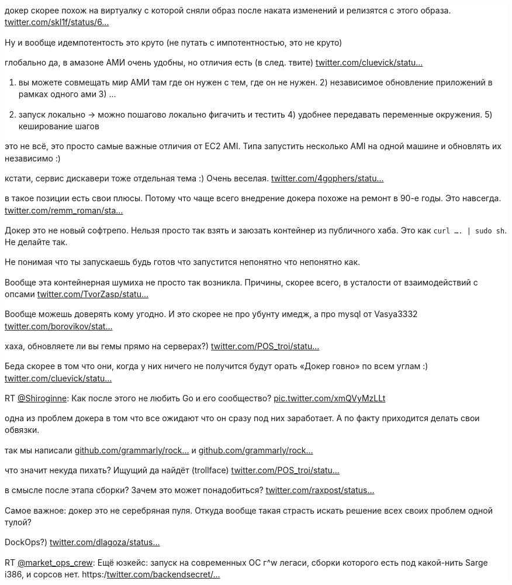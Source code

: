 докер скорее похож на виртуалку с которой сняли образ после наката изменений и релизятся с этого образа. <a href="https://t.co/5YvRG0FrIk">twitter.com/skl1f/status/6…</a>

Ну и вообще идемпотентость это круто (не путать с импотентностью, это не круто)

глобально да, в амазоне АМИ очень удобны, но отличия есть (в след. твите)  <a href="https://t.co/tgXtnZh0tV">twitter.com/cluevick/statu…</a>

1) вы можете совмещать мир АМИ там где он нужен с тем, где он не нужен. 2) независимое обновление приложений в рамках одного ами 3) …

3) запуск локально → можно пошагово локально фигачить и тестить 4) удобнее передавать переменные окружения. 5) кеширование шагов

это не всё, это просто самые важные отличия от EC2 AMI. Типа запустить несколько AMI на одной машине и обновлять их независимо :)

кстати, сервис дискавери тоже отдельная тема :) Очень веселая.  <a href="https://t.co/gP0REH9TRh">twitter.com/4gophers/statu…</a>

в такое позиции есть свои плюсы. Потому что чаще всего внедрение докера похоже на ремонт в 90-е годы. Это навсегда. <a href="https://t.co/8G0qf7siHG">twitter.com/remm_roman/sta…</a>

Докер это не новый софтрепо. Нельзя просто так взять и заюзать контейнер из публичного хаба. Это как `curl …. | sudo sh`. Не делайте так.

Не понимая что ты запускаешь будь готов что запустится непонятно что непонятно как.

Вообще эта контейнерная шумиха не просто так возникла. Причины, скорее всего, в усталости от взаимодействий с опсами <a href="https://t.co/Tj13QXMY4v">twitter.com/TvorZasp/statu…</a>

Вообще можешь доверять кому угодно. И это скорее не про убунту имедж, а про mysql от Vasya3332 <a href="https://t.co/Q0D5xTb65i">twitter.com/borovikov/stat…</a>

хаха, обновляете ли вы гемы прямо на серверах?) <a href="https://t.co/XhmZntyTcR">twitter.com/POS_troi/statu…</a>

Беда скорее в том что они, когда у них ничего не получится будут орать «Докер говно» по всем углам :)  <a href="https://t.co/mPT7qdeG4G">twitter.com/cluevick/statu…</a>

RT <a href="https://twitter.com/Shiroginne" title="Mac Shifford">@Shiroginne</a>: Как после этого не любить Go и его сообщество? <a href="https://t.co/xmQVyMzLLt">pic.twitter.com/xmQVyMzLLt</a>

одна из проблем докера в том что все ожидают что он сразу под них заработает. А по факту приходится делать свои обвязки.

так мы написали <a href="https://t.co/WmNN0qCNOU">github.com/grammarly/rock…</a> и <a href="https://t.co/sisifztqir">github.com/grammarly/rock…</a>

что значит некуда пихать? Ищущий да найдёт (trollface) <a href="https://t.co/NOGQuEm7RQ">twitter.com/POS_troi/statu…</a>

в смысле после этапа сборки? Зачем это может понадобиться? <a href="https://t.co/8rrupjVRK9">twitter.com/raxpost/status…</a>

Самое важное: докер это не серебряная пуля. Откуда вообще такая страсть искать решение всех своих проблем одной тулой?

DockOps?) <a href="https://t.co/kbfHVhnfR8">twitter.com/dlagoza/status…</a>

RT <a href="https://twitter.com/market_ops_crew" title="Админы Маркета">@market_ops_crew</a>: Ещё юзкейс: запуск на современных ОС г^w легаси, сборки которого есть под какой-нить Sarge i386, и сорсов нет. https:/<a href="https://t.co/mmF5ZvjaOt">twitter.com/backendsecret/…</a>
